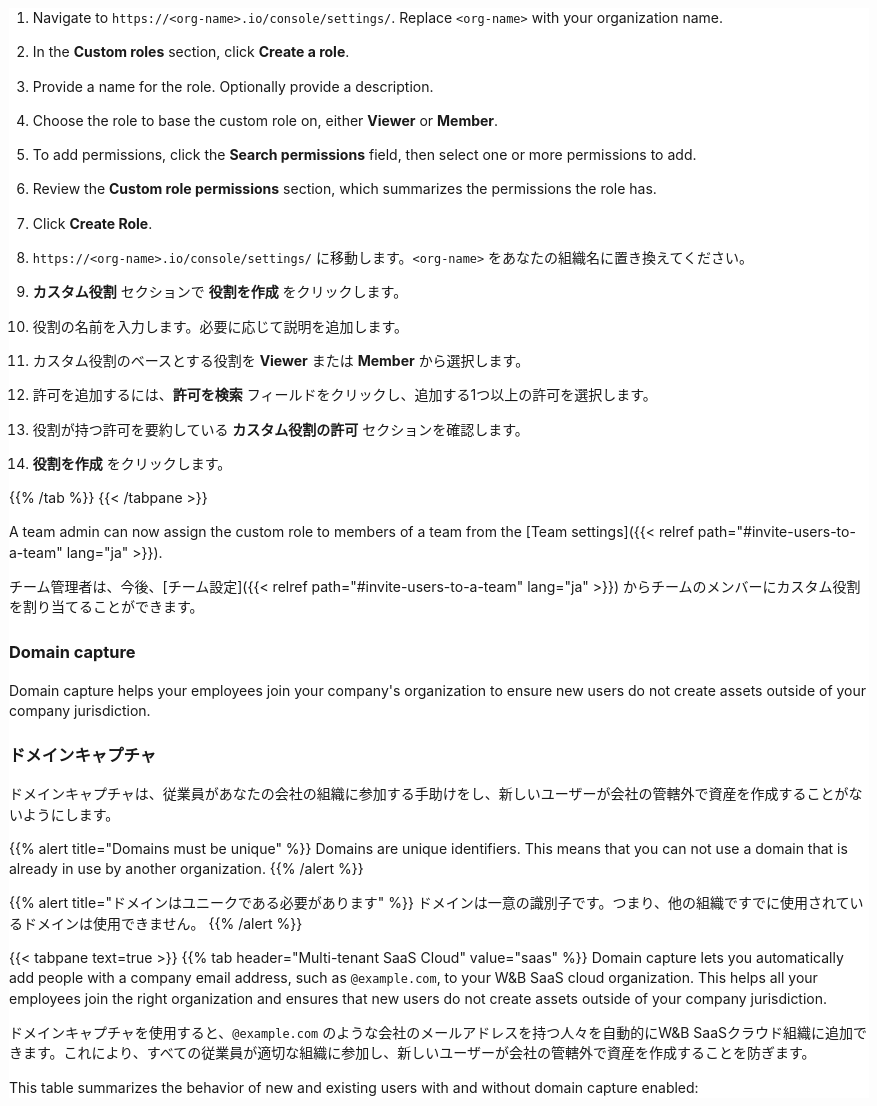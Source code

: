 1. Navigate to `https://<org-name>.io/console/settings/`. Replace `<org-name>` with your organization name.
1. In the **Custom roles** section, click **Create a role**.
1. Provide a name for the role. Optionally provide a description.
1. Choose the role to base the custom role on, either **Viewer** or **Member**.
1. To add permissions, click the **Search permissions** field, then select one or more permissions to add.
1. Review the **Custom role permissions** section, which summarizes the permissions the role has.
1. Click **Create Role**.

1. `https://<org-name>.io/console/settings/` に移動します。`<org-name>` をあなたの組織名に置き換えてください。
1. **カスタム役割** セクションで **役割を作成** をクリックします。
1. 役割の名前を入力します。必要に応じて説明を追加します。
1. カスタム役割のベースとする役割を **Viewer** または **Member** から選択します。
1. 許可を追加するには、**許可を検索** フィールドをクリックし、追加する1つ以上の許可を選択します。
1. 役割が持つ許可を要約している **カスタム役割の許可** セクションを確認します。
1. **役割を作成** をクリックします。

{{% /tab %}}
{{< /tabpane >}}

A team admin can now assign the custom role to members of a team from the [Team settings]({{< relref path="#invite-users-to-a-team" lang="ja" >}}).

チーム管理者は、今後、[チーム設定]({{< relref path="#invite-users-to-a-team" lang="ja" >}}) からチームのメンバーにカスタム役割を割り当てることができます。

### Domain capture
Domain capture helps your employees join your company's organization to ensure new users do not create assets outside of your company jurisdiction.

### ドメインキャプチャ
ドメインキャプチャは、従業員があなたの会社の組織に参加する手助けをし、新しいユーザーが会社の管轄外で資産を作成することがないようにします。

{{% alert title="Domains must be unique" %}}
Domains are unique identifiers. This means that you can not use a domain that is already in use by another organization.
{{% /alert %}}

{{% alert title="ドメインはユニークである必要があります" %}}
ドメインは一意の識別子です。つまり、他の組織ですでに使用されているドメインは使用できません。
{{% /alert %}}

{{< tabpane text=true >}}
{{% tab header="Multi-tenant SaaS Cloud" value="saas" %}}
Domain capture lets you automatically add people with a company email address, such as `@example.com`, to your W&B SaaS cloud organization. This helps all your employees join the right organization and ensures that new users do not create assets outside of your company jurisdiction.

ドメインキャプチャを使用すると、`@example.com` のような会社のメールアドレスを持つ人々を自動的にW&B SaaSクラウド組織に追加できます。これにより、すべての従業員が適切な組織に参加し、新しいユーザーが会社の管轄外で資産を作成することを防ぎます。

This table summarizes the behavior of new and existing users with and without domain capture enabled:

